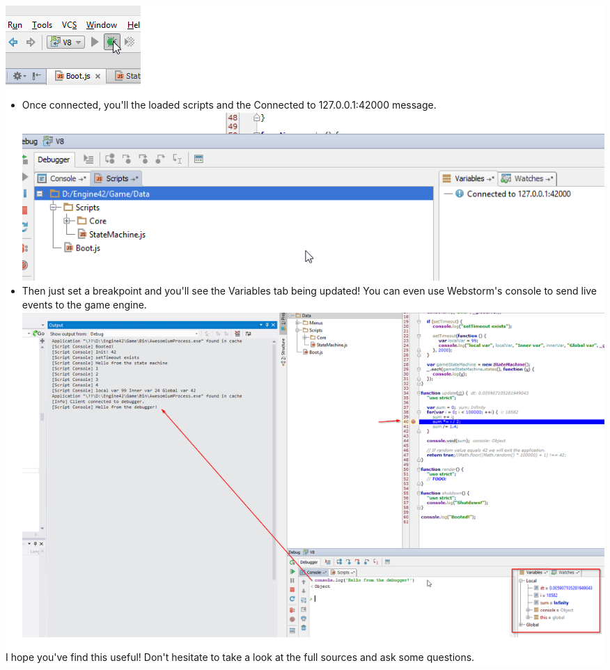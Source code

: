 ![2015-03-05-12_06_48-Stingray-D__Engine42-WS-D__Engine42_Game_Data_Boot.js-WebStorm-9.0.3](/images/2015-03-05-12_06_48-Stingray-D__Engine42-WS-D__Engine42_Game_Data_Boot.js-WebStorm-9.0.3.png)
- Once connected, you'll the loaded scripts and the Connected to 127.0.0.1:42000 message.
![2015-03-05-12_08_00-Stingray-D__Engine42-WS-D__Engine42_Game_Data_Boot.js-WebStorm-9.0.3](/images/2015-03-05-12_08_00-Stingray-D__Engine42-WS-D__Engine42_Game_Data_Boot.js-WebStorm-9.0.3.png)
- Then just set a breakpoint and you'll see the Variables tab being updated! You can even use Webstorm's console to send live events to the game engine.
![2015-03-05-12_09_56-Stingray-D__Engine42-WS-D__Engine42_Game_Data_Boot.js-WebStorm-9.0.3](/images/2015-03-05-12_09_56-Stingray-D__Engine42-WS-D__Engine42_Game_Data_Boot.js-WebStorm-9.0.3.png)

I hope you've find this useful! Don't hesitate to take a look at the full sources and ask some questions.
